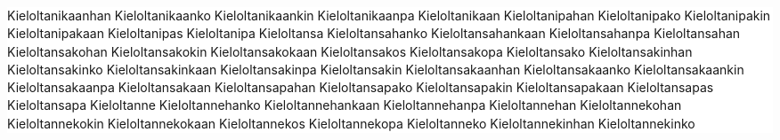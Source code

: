 Kieloltanikaanhan
Kieloltanikaanko
Kieloltanikaankin
Kieloltanikaanpa
Kieloltanikaan
Kieloltanipahan
Kieloltanipako
Kieloltanipakin
Kieloltanipakaan
Kieloltanipas
Kieloltanipa
Kieloltansa
Kieloltansahanko
Kieloltansahankaan
Kieloltansahanpa
Kieloltansahan
Kieloltansakohan
Kieloltansakokin
Kieloltansakokaan
Kieloltansakos
Kieloltansakopa
Kieloltansako
Kieloltansakinhan
Kieloltansakinko
Kieloltansakinkaan
Kieloltansakinpa
Kieloltansakin
Kieloltansakaanhan
Kieloltansakaanko
Kieloltansakaankin
Kieloltansakaanpa
Kieloltansakaan
Kieloltansapahan
Kieloltansapako
Kieloltansapakin
Kieloltansapakaan
Kieloltansapas
Kieloltansapa
Kieloltanne
Kieloltannehanko
Kieloltannehankaan
Kieloltannehanpa
Kieloltannehan
Kieloltannekohan
Kieloltannekokin
Kieloltannekokaan
Kieloltannekos
Kieloltannekopa
Kieloltanneko
Kieloltannekinhan
Kieloltannekinko
